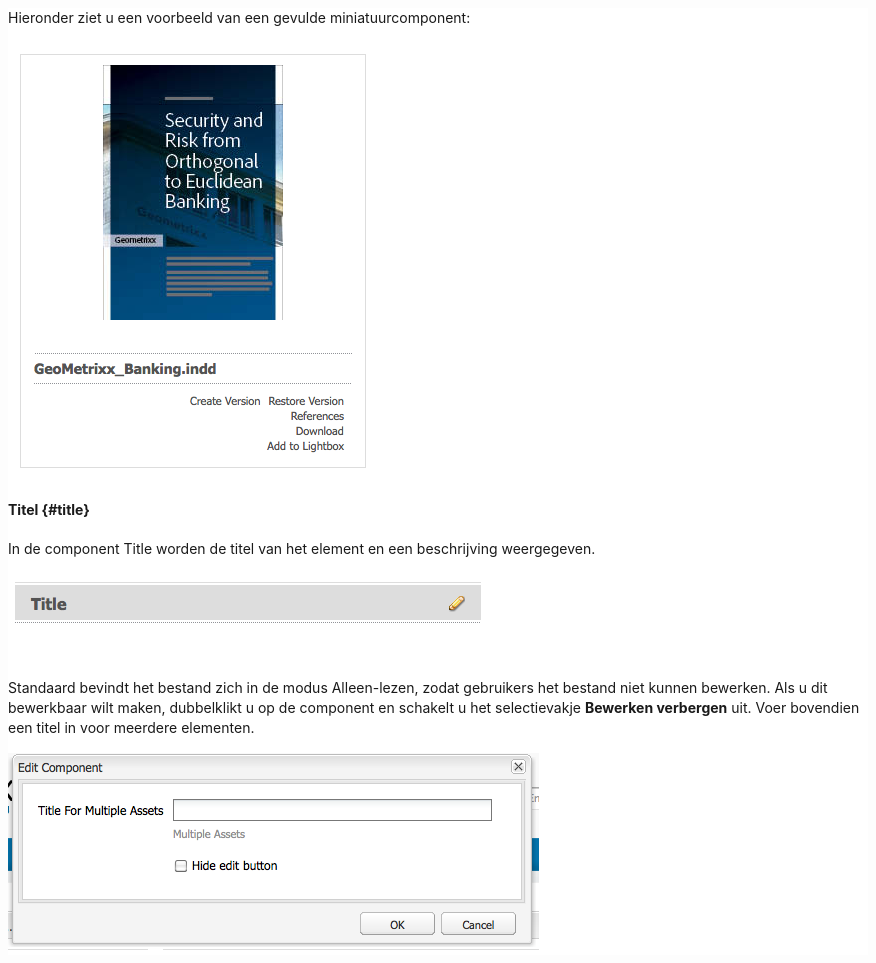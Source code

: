 Hieronder ziet u een voorbeeld van een gevulde miniatuurcomponent:

![screen_shot_2012-04-23at34815pm](assets/screen_shot_2012-04-23at34815pm.png)

#### Titel {#title}

In de component Title worden de titel van het element en een beschrijving weergegeven.

![chlimage_1-163](assets/chlimage_1-391.png)

Standaard bevindt het bestand zich in de modus Alleen-lezen, zodat gebruikers het bestand niet kunnen bewerken. Als u dit bewerkbaar wilt maken, dubbelklikt u op de component en schakelt u het selectievakje **Bewerken verbergen** uit. Voer bovendien een titel in voor meerdere elementen.

![screen_shot_2012-04-23at35100pm](assets/screen_shot_2012-04-23at35100pm.png)
